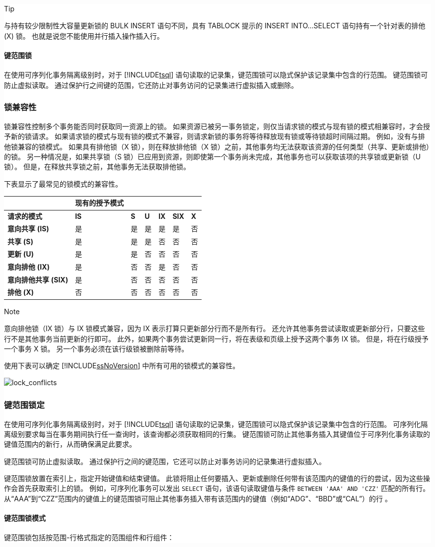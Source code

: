 > [!TIP]  
> 与持有较少限制性大容量更新锁的 BULK INSERT 语句不同，具有 TABLOCK 提示的 INSERT INTO…SELECT 语句持有一个针对表的排他 (X) 锁。 也就是说您不能使用并行插入操作插入行。  
  
#### <a name="key-range-locks"></a><a name="key_range"></a>键范围锁  
 在使用可序列化事务隔离级别时，对于 [!INCLUDE[tsql](../includes/tsql-md.md)] 语句读取的记录集，键范围锁可以隐式保护该记录集中包含的行范围。 键范围锁可防止虚拟读取。 通过保护行之间键的范围，它还防止对事务访问的记录集进行虚拟插入或删除。  
  
### <a name="lock-compatibility"></a><a name="lock_compatibility"></a>锁兼容性  
 锁兼容性控制多个事务能否同时获取同一资源上的锁。 如果资源已被另一事务锁定，则仅当请求锁的模式与现有锁的模式相兼容时，才会授予新的锁请求。 如果请求锁的模式与现有锁的模式不兼容，则请求新锁的事务将等待释放现有锁或等待锁超时间隔过期。 例如，没有与排他锁兼容的锁模式。 如果具有排他锁（X 锁），则在释放排他锁（X 锁）之前，其他事务均无法获取该资源的任何类型（共享、更新或排他）的锁。 另一种情况是，如果共享锁（S 锁）已应用到资源，则即使第一个事务尚未完成，其他事务也可以获取该项的共享锁或更新锁（U 锁）。 但是，在释放共享锁之前，其他事务无法获取排他锁。  
  
<a name="lock_compat_table"></a>下表显示了最常见的锁模式的兼容性。  
  
||现有的授予模式||||||  
|------|---------------------------|------|------|------|------|------|  
|**请求的模式**|**IS**|**S**|**U**|**IX**|**SIX**|**X**|  
|**意向共享 (IS)**|是|是|是|是|是|否|  
|**共享 (S)**|是|是|是|否|否|否|  
|**更新 (U)**|是|是|否|否|否|否|  
|**意向排他 (IX)**|是|否|否|是|否|否|  
|**意向排他共享 (SIX)**|是|否|否|否|否|否|  
|**排他 (X)**|否|否|否|否|否|否|  
  
> [!NOTE]  
> 意向排他锁（IX 锁）与 IX 锁模式兼容，因为 IX 表示打算只更新部分行而不是所有行。 还允许其他事务尝试读取或更新部分行，只要这些行不是其他事务当前更新的行即可。 此外，如果两个事务尝试更新同一行，将在表级和页级上授予这两个事务 IX 锁。 但是，将在行级授予一个事务 X 锁。 另一个事务必须在该行级锁被删除前等待。  
  
<a name="lock_matrix"></a>使用下表可以确定 [!INCLUDE[ssNoVersion](../includes/ssnoversion-md.md)] 中所有可用的锁模式的兼容性。  
  
 ![lock_conflicts](../relational-databases/media/LockConflictTable.png)  
  
### <a name="key-range-locking"></a>键范围锁定  
 在使用可序列化事务隔离级别时，对于 [!INCLUDE[tsql](../includes/tsql-md.md)] 语句读取的记录集，键范围锁可以隐式保护该记录集中包含的行范围。 可序列化隔离级别要求每当在事务期间执行任一查询时，该查询都必须获取相同的行集。 键范围锁可防止其他事务插入其键值位于可序列化事务读取的键值范围内的新行，从而确保满足此要求。  
  
 键范围锁可防止虚拟读取。 通过保护行之间的键范围，它还可以防止对事务访问的记录集进行虚拟插入。  
  
 键范围锁放置在索引上，指定开始键值和结束键值。 此锁将阻止任何要插入、更新或删除任何带有该范围内的键值的行的尝试，因为这些操作会首先获取索引上的锁。 例如，可序列化事务可以发出 `SELECT` 语句，该语句读取键值与条件 `BETWEEN 'AAA' AND 'CZZ'` 匹配的所有行。 从“AAA”到“CZZ”范围内的键值上的键范围锁可阻止其他事务插入带有该范围内的键值（例如“ADG”、“BBD”或“CAL”）的行           。  
  
#### <a name="key-range-lock-modes"></a><a name="key_range_modes"></a>键范围锁模式  
 键范围锁包括按范围-行格式指定的范围组件和行组件：  
  